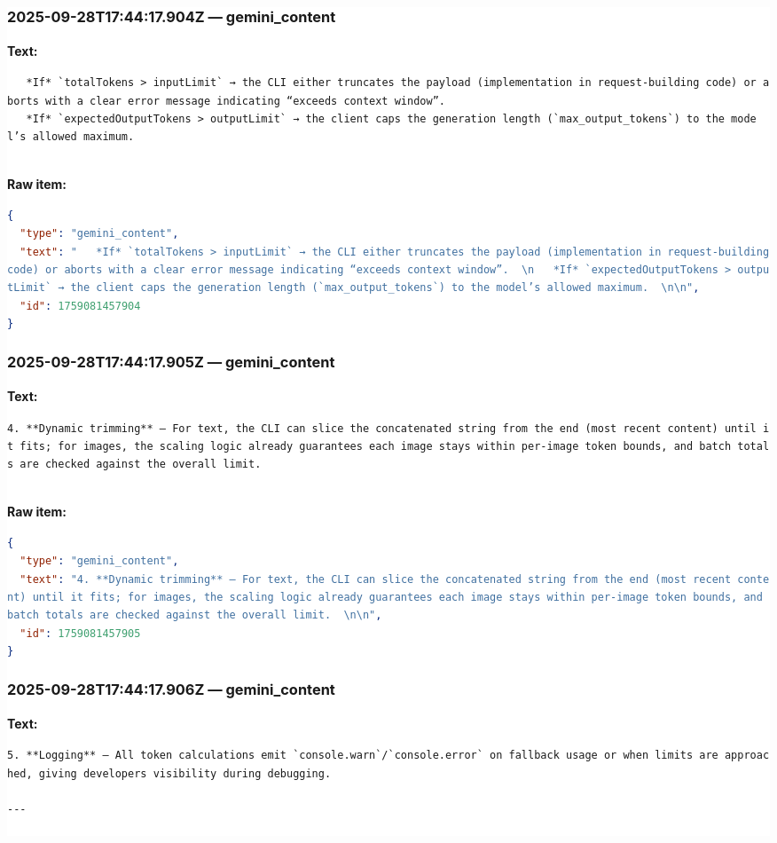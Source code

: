 ### 2025-09-28T17:44:17.904Z — gemini_content

**Text:**
```text
   *If* `totalTokens > inputLimit` → the CLI either truncates the payload (implementation in request‑building code) or aborts with a clear error message indicating “exceeds context window”.  
   *If* `expectedOutputTokens > outputLimit` → the client caps the generation length (`max_output_tokens`) to the model’s allowed maximum.  


```

**Raw item:**
```json
{
  "type": "gemini_content",
  "text": "   *If* `totalTokens > inputLimit` → the CLI either truncates the payload (implementation in request‑building code) or aborts with a clear error message indicating “exceeds context window”.  \n   *If* `expectedOutputTokens > outputLimit` → the client caps the generation length (`max_output_tokens`) to the model’s allowed maximum.  \n\n",
  "id": 1759081457904
}
```

### 2025-09-28T17:44:17.905Z — gemini_content

**Text:**
```text
4. **Dynamic trimming** – For text, the CLI can slice the concatenated string from the end (most recent content) until it fits; for images, the scaling logic already guarantees each image stays within per‑image token bounds, and batch totals are checked against the overall limit.  


```

**Raw item:**
```json
{
  "type": "gemini_content",
  "text": "4. **Dynamic trimming** – For text, the CLI can slice the concatenated string from the end (most recent content) until it fits; for images, the scaling logic already guarantees each image stays within per‑image token bounds, and batch totals are checked against the overall limit.  \n\n",
  "id": 1759081457905
}
```

### 2025-09-28T17:44:17.906Z — gemini_content

**Text:**
```text
5. **Logging** – All token calculations emit `console.warn`/`console.error` on fallback usage or when limits are approached, giving developers visibility during debugging.

---


```
